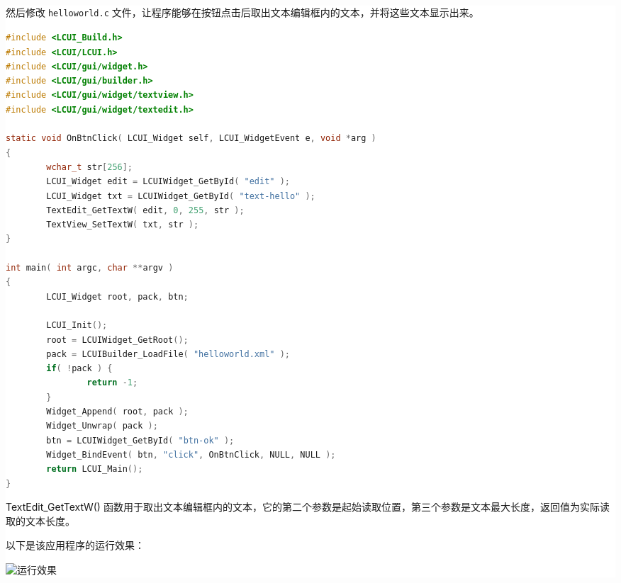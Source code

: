 然后修改 `helloworld.c` 文件，让程序能够在按钮点击后取出文本编辑框内的文本，并将这些文本显示出来。

``` c
#include <LCUI_Build.h>
#include <LCUI/LCUI.h>
#include <LCUI/gui/widget.h>
#include <LCUI/gui/builder.h>
#include <LCUI/gui/widget/textview.h>
#include <LCUI/gui/widget/textedit.h>

static void OnBtnClick( LCUI_Widget self, LCUI_WidgetEvent e, void *arg )
{
        wchar_t str[256];
        LCUI_Widget edit = LCUIWidget_GetById( "edit" );
        LCUI_Widget txt = LCUIWidget_GetById( "text-hello" );
        TextEdit_GetTextW( edit, 0, 255, str );
        TextView_SetTextW( txt, str );
}

int main( int argc, char **argv )
{
        LCUI_Widget root, pack, btn;

        LCUI_Init();
        root = LCUIWidget_GetRoot();
        pack = LCUIBuilder_LoadFile( "helloworld.xml" );
        if( !pack ) {
                return -1;
        }
        Widget_Append( root, pack ); 
        Widget_Unwrap( pack );
        btn = LCUIWidget_GetById( "btn-ok" );
        Widget_BindEvent( btn, "click", OnBtnClick, NULL, NULL );
        return LCUI_Main();
}
```

TextEdit_GetTextW() 函数用于取出文本编辑框内的文本，它的第二个参数是起始读取位置，第三个参数是文本最大长度，返回值为实际读取的文本长度。

以下是该应用程序的运行效果：

![运行效果](http://lcui.lc-soft.io/static/images/wiki/getting_started_step_5.gif)